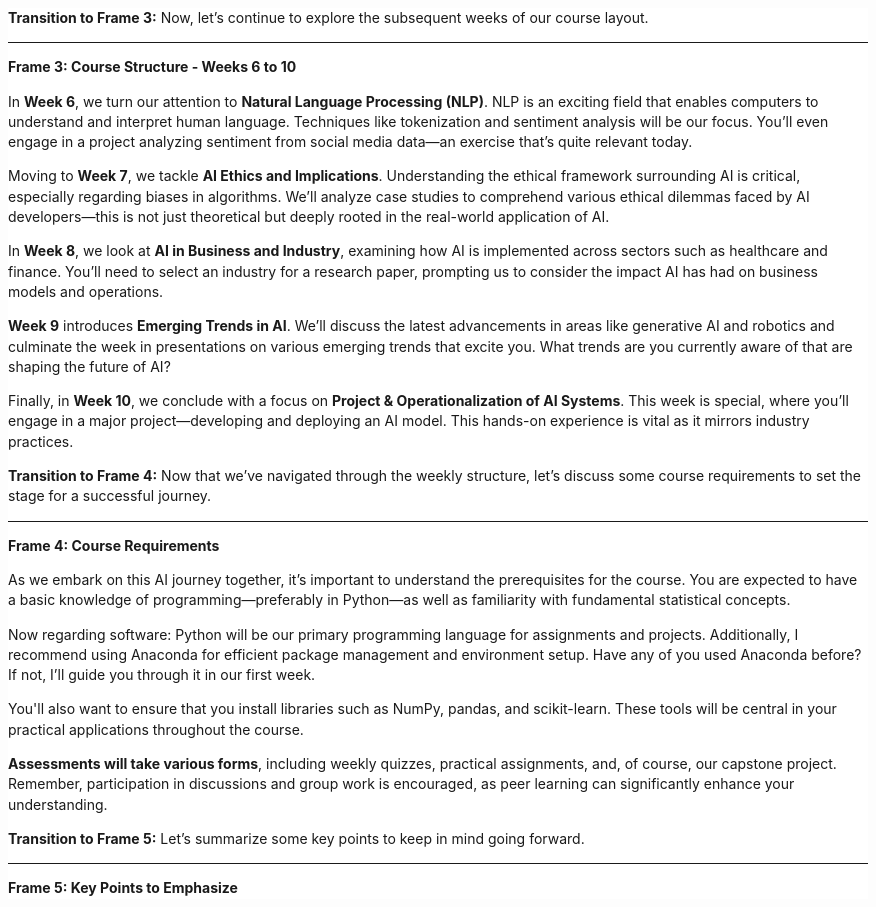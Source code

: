 **Transition to Frame 3:**
Now, let’s continue to explore the subsequent weeks of our course layout.

---

**Frame 3: Course Structure - Weeks 6 to 10**

In **Week 6**, we turn our attention to **Natural Language Processing (NLP)**. NLP is an exciting field that enables computers to understand and interpret human language. Techniques like tokenization and sentiment analysis will be our focus. You’ll even engage in a project analyzing sentiment from social media data—an exercise that’s quite relevant today.

Moving to **Week 7**, we tackle **AI Ethics and Implications**. Understanding the ethical framework surrounding AI is critical, especially regarding biases in algorithms. We’ll analyze case studies to comprehend various ethical dilemmas faced by AI developers—this is not just theoretical but deeply rooted in the real-world application of AI.

In **Week 8**, we look at **AI in Business and Industry**, examining how AI is implemented across sectors such as healthcare and finance. You’ll need to select an industry for a research paper, prompting us to consider the impact AI has had on business models and operations.

**Week 9** introduces **Emerging Trends in AI**. We’ll discuss the latest advancements in areas like generative AI and robotics and culminate the week in presentations on various emerging trends that excite you. What trends are you currently aware of that are shaping the future of AI?

Finally, in **Week 10**, we conclude with a focus on **Project & Operationalization of AI Systems**. This week is special, where you’ll engage in a major project—developing and deploying an AI model. This hands-on experience is vital as it mirrors industry practices.

**Transition to Frame 4:**
Now that we’ve navigated through the weekly structure, let’s discuss some course requirements to set the stage for a successful journey.

---

**Frame 4: Course Requirements**

As we embark on this AI journey together, it’s important to understand the prerequisites for the course. You are expected to have a basic knowledge of programming—preferably in Python—as well as familiarity with fundamental statistical concepts. 

Now regarding software: Python will be our primary programming language for assignments and projects. Additionally, I recommend using Anaconda for efficient package management and environment setup. Have any of you used Anaconda before? If not, I’ll guide you through it in our first week.

You'll also want to ensure that you install libraries such as NumPy, pandas, and scikit-learn. These tools will be central in your practical applications throughout the course.

**Assessments will take various forms**, including weekly quizzes, practical assignments, and, of course, our capstone project. Remember, participation in discussions and group work is encouraged, as peer learning can significantly enhance your understanding.

**Transition to Frame 5:**
Let’s summarize some key points to keep in mind going forward.

---

**Frame 5: Key Points to Emphasize**

